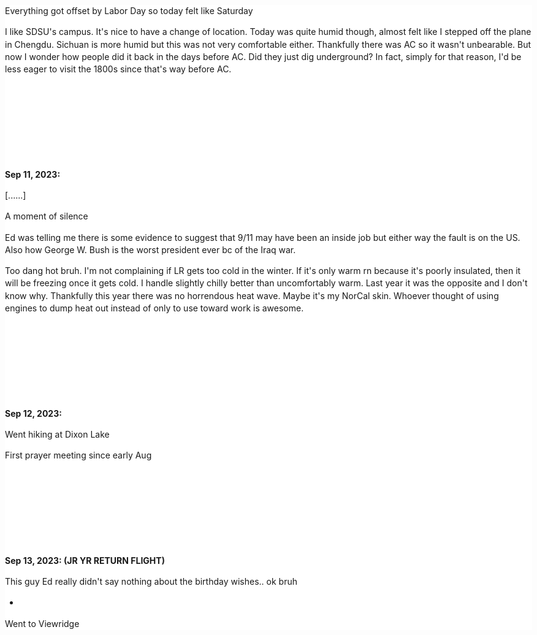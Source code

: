 Everything got offset by Labor Day so today felt like Saturday 

I like SDSU's campus. It's nice to have a change of location. Today was quite humid though, almost felt like I stepped off the plane in Chengdu. Sichuan is more humid but this was not very comfortable either. Thankfully there was AC so it wasn't unbearable. But now I wonder how people did it back in the days before AC. Did they just dig underground? In fact, simply for that reason, I'd be less eager to visit the 1800s since that's way before AC. 

&nbsp; 

&nbsp;

&nbsp;

&nbsp;

**Sep 11, 2023:**

[......]

A moment of silence

Ed was telling me there is some evidence to suggest that 9/11 may have been an inside job but either way the fault is on the US. Also how George W. Bush is the worst president ever bc of the Iraq war.

Too dang hot bruh. I'm not complaining if LR gets too cold in the winter. If it's only warm rn because it's poorly insulated, then it will be freezing once it gets cold. I handle slightly chilly better than uncomfortably warm. Last year it was the opposite and I don't know why. Thankfully this year there was no horrendous heat wave. Maybe it's my NorCal skin. Whoever thought of using engines to dump heat out instead of only to use toward work is awesome.

&nbsp; 

&nbsp;

&nbsp;

&nbsp;

**Sep 12, 2023:**

Went hiking at Dixon Lake

First prayer meeting since early Aug

&nbsp; 

&nbsp;

&nbsp;

&nbsp;

**Sep 13, 2023:
(JR YR RETURN FLIGHT)**

This guy Ed really didn't say nothing about the birthday wishes.. ok bruh

-

Went to Viewridge
